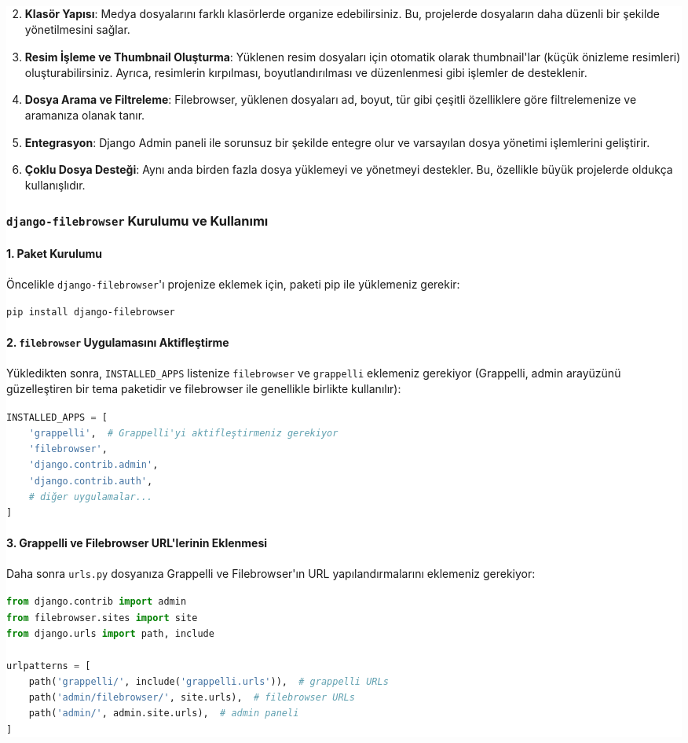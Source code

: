 2. **Klasör Yapısı**:
   Medya dosyalarını farklı klasörlerde organize edebilirsiniz. Bu, projelerde dosyaların daha düzenli bir şekilde yönetilmesini sağlar.

3. **Resim İşleme ve Thumbnail Oluşturma**:
   Yüklenen resim dosyaları için otomatik olarak thumbnail'lar (küçük önizleme resimleri) oluşturabilirsiniz. Ayrıca, resimlerin kırpılması, boyutlandırılması ve düzenlenmesi gibi işlemler de desteklenir.

4. **Dosya Arama ve Filtreleme**:
   Filebrowser, yüklenen dosyaları ad, boyut, tür gibi çeşitli özelliklere göre filtrelemenize ve aramanıza olanak tanır.

5. **Entegrasyon**:
   Django Admin paneli ile sorunsuz bir şekilde entegre olur ve varsayılan dosya yönetimi işlemlerini geliştirir.

6. **Çoklu Dosya Desteği**:
   Aynı anda birden fazla dosya yüklemeyi ve yönetmeyi destekler. Bu, özellikle büyük projelerde oldukça kullanışlıdır.

### `django-filebrowser` Kurulumu ve Kullanımı

#### 1. Paket Kurulumu

Öncelikle `django-filebrowser`'ı projenize eklemek için, paketi pip ile yüklemeniz gerekir:

```bash
pip install django-filebrowser
```

#### 2. `filebrowser` Uygulamasını Aktifleştirme

Yükledikten sonra, `INSTALLED_APPS` listenize `filebrowser` ve `grappelli` eklemeniz gerekiyor (Grappelli, admin arayüzünü güzelleştiren bir tema paketidir ve filebrowser ile genellikle birlikte kullanılır):

```python
INSTALLED_APPS = [
    'grappelli',  # Grappelli'yi aktifleştirmeniz gerekiyor
    'filebrowser',
    'django.contrib.admin',
    'django.contrib.auth',
    # diğer uygulamalar...
]
```

#### 3. Grappelli ve Filebrowser URL'lerinin Eklenmesi

Daha sonra `urls.py` dosyanıza Grappelli ve Filebrowser'ın URL yapılandırmalarını eklemeniz gerekiyor:

```python
from django.contrib import admin
from filebrowser.sites import site
from django.urls import path, include

urlpatterns = [
    path('grappelli/', include('grappelli.urls')),  # grappelli URLs
    path('admin/filebrowser/', site.urls),  # filebrowser URLs
    path('admin/', admin.site.urls),  # admin paneli
]
```
